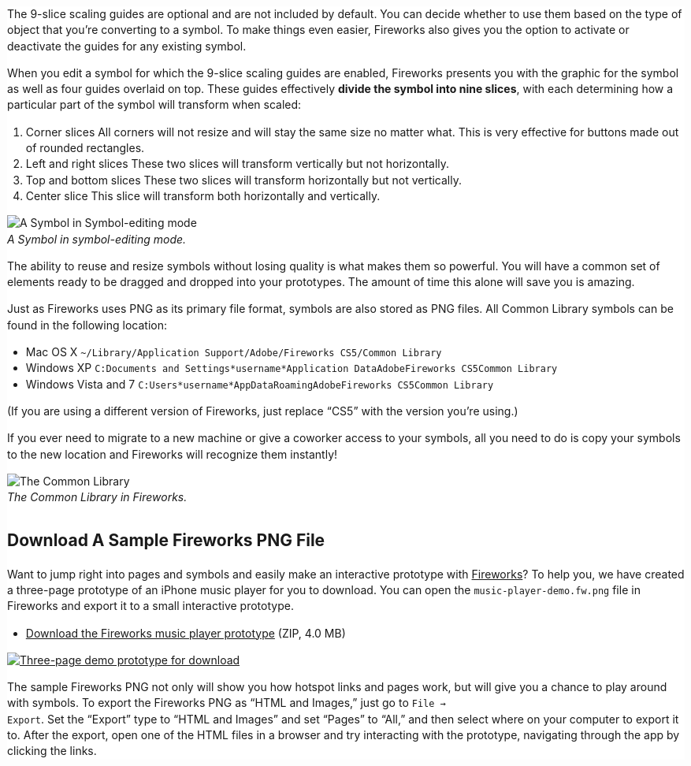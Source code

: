 The 9-slice scaling guides are optional and are not included by default. You can decide whether to use them based on the type of object that you’re converting to a symbol. To make things even easier, Fireworks also gives you the option to activate or deactivate the guides for any existing symbol.

When you edit a symbol for which the 9-slice scaling guides are enabled, Fireworks presents you with the graphic for the symbol as well as four guides overlaid on top. These guides effectively <strong>divide the symbol into nine slices</strong>, with each determining how a particular part of the symbol will transform when scaled:

1.  Corner slices All corners will not resize and will stay the same size no matter what. This is very effective for buttons made out of rounded rectangles.
2.  Left and right slices These two slices will transform vertically but not horizontally.
3.  Top and bottom slices These two slices will transform horizontally but not vertically.
4.  Center slice This slice will transform both horizontally and vertically.

<img loading="lazy" decoding="async" src="https://archive.smashing.media/assets/344dbf88-fdf9-42bb-adb4-46f01eedd629/45933330-924b-4e0d-b9f5-d4ab8af9d602/6.-Nine-Slice-Guides" alt="A Symbol in Symbol-editing mode" width="500" height="182" /><br>
<em>A Symbol in symbol-editing mode.</em>

The ability to reuse and resize symbols without losing quality is what makes them so powerful. You will have a common set of elements ready to be dragged and dropped into your prototypes. The amount of time this alone will save you is amazing.

Just as Fireworks uses PNG as its primary file format, symbols are also stored as PNG files. All Common Library symbols can be found in the following location:

*   Mac OS X `~/Library/Application Support/Adobe/Fireworks CS5/Common Library`
*   Windows XP `C:Documents and Settings*username*Application DataAdobeFireworks CS5Common Library`
*   Windows Vista and 7 `C:Users*username*AppDataRoamingAdobeFireworks CS5Common Library`

(If you are using a different version of Fireworks, just replace “CS5” with the version you’re using.)

If you ever need to migrate to a new machine or give a coworker access to your symbols, all you need to do is copy your symbols to the new location and Fireworks will recognize them instantly!

<img title="The Common Library" src="https://archive.smashing.media/assets/344dbf88-fdf9-42bb-adb4-46f01eedd629/a5979431-4b7c-4087-b355-b846b8582e67/img8.png" alt="The Common Library" width="500" height="394" /><br>
<em>The Common Library in Fireworks.</em>

## Download A Sample Fireworks PNG File

Want to jump right into pages and symbols and easily make an interactive prototype with <a title="Adobe Fireworks (download a trial from adobe.com)" href="https://www.adobe.com/products/fireworks.html">Fireworks</a>? To help you, we have created a three-page prototype of an iPhone music player for you to download. You can open the <code>music-player-demo.fw.png</code> file in Fireworks and export it to a small interactive prototype.

*   [Download the Fireworks music player prototype](https://archive.smashing.media/assets/344dbf88-fdf9-42bb-adb4-46f01eedd629/f5de7b01-c588-4ff4-97c6-5a9420bc8fd8/music-player-demo.zip) (ZIP, 4.0 MB)

<a title="Download the Music Player prototype in Fireworks PNG format (ZIP, 4 MB)" href="https://archive.smashing.media/assets/344dbf88-fdf9-42bb-adb4-46f01eedd629/f5de7b01-c588-4ff4-97c6-5a9420bc8fd8/music-player-demo.zip"><img loading="lazy" decoding="async" src="https://archive.smashing.media/assets/344dbf88-fdf9-42bb-adb4-46f01eedd629/b3f69a20-197e-42ba-97dd-6c91df69c571/music-player-screen.jpg" alt="Three-page demo prototype for download" /></a>

The sample Fireworks PNG not only will show you how hotspot links and pages work, but will give you a chance to play around with symbols. To export the Fireworks PNG as “HTML and Images,” just go to <code>File → Export</code>. Set the “Export” type to “HTML and Images” and set “Pages” to “All,” and then select where on your computer to export it to. After the export, open one of the HTML files in a browser and try interacting with the prototype, navigating through the app by clicking the links.
